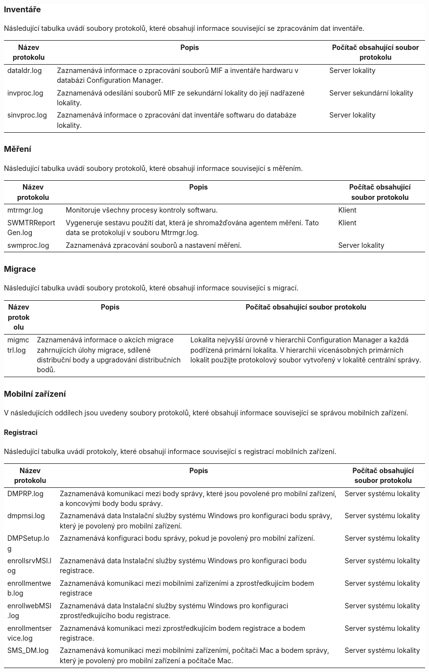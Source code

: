 ### <a name="inventory"></a><a name="BKMK_InventoryLog"></a>Inventáře

Následující tabulka uvádí soubory protokolů, které obsahují informace související se zpracováním dat inventáře.  

|Název protokolu|Popis|Počítač obsahující soubor protokolu|  
|--------------|-----------------|----------------------------|  
|dataldr.log|Zaznamenává informace o zpracování souborů MIF a inventáře hardwaru v databázi Configuration Manager.|Server lokality|  
|invproc.log|Zaznamenává odesílání souborů MIF ze sekundární lokality do její nadřazené lokality.|Server sekundární lokality|  
|sinvproc.log|Zaznamenává informace o zpracování dat inventáře softwaru do databáze lokality.|Server lokality|  

### <a name="metering"></a><a name="BKMK_MeteringLog"></a>Měření

Následující tabulka uvádí soubory protokolů, které obsahují informace související s měřením.  

|Název protokolu|Popis|Počítač obsahující soubor protokolu|  
|--------------|-----------------|----------------------------|  
|mtrmgr.log|Monitoruje všechny procesy kontroly softwaru.|Klient|  
|SWMTRReportGen.log|Vygeneruje sestavu použití dat, která je shromažďována agentem měření. Tato data se protokolují v souboru Mtrmgr.log.|Klient|
|swmproc.log|Zaznamenává zpracování souborů a nastavení měření.|Server lokality|

### <a name="migration"></a><a name="BKMK_MigrationLog"></a>Migrace

Následující tabulka uvádí soubory protokolů, které obsahují informace související s migrací.  

|Název protokolu|Popis|Počítač obsahující soubor protokolu|  
|--------------|-----------------|----------------------------|  
|migmctrl.log|Zaznamenává informace o akcích migrace zahrnujících úlohy migrace, sdílené distribuční body a upgradování distribučních bodů.|Lokalita nejvyšší úrovně v hierarchii Configuration Manager a každá podřízená primární lokalita. V hierarchii vícenásobných primárních lokalit použijte protokolový soubor vytvořený v lokalitě centrální správy.|  

### <a name="mobile-devices"></a><a name="BKMK_MDMLog"></a>Mobilní zařízení

V následujících oddílech jsou uvedeny soubory protokolů, které obsahují informace související se správou mobilních zařízení.  

#### <a name="enrollment"></a><a name="BKMK_EnrollmentLog"></a>Registraci

Následující tabulka uvádí protokoly, které obsahují informace související s registrací mobilních zařízení.  

|Název protokolu|Popis|Počítač obsahující soubor protokolu|  
|--------------|-----------------|----------------------------|  
|DMPRP.log|Zaznamenává komunikaci mezi body správy, které jsou povolené pro mobilní zařízení, a koncovými body bodu správy.|Server systému lokality|  
|dmpmsi.log|Zaznamenává data Instalační služby systému Windows pro konfiguraci bodu správy, který je povolený pro mobilní zařízení.|Server systému lokality|  
|DMPSetup.log|Zaznamenává konfiguraci bodu správy, pokud je povolený pro mobilní zařízení.|Server systému lokality|  
|enrollsrvMSI.log|Zaznamenává data Instalační služby systému Windows pro konfiguraci bodu registrace.|Server systému lokality|  
|enrollmentweb.log|Zaznamenává komunikaci mezi mobilními zařízeními a zprostředkujícím bodem registrace|Server systému lokality|  
|enrollwebMSI.log|Zaznamenává data Instalační služby systému Windows pro konfiguraci zprostředkujícího bodu registrace.|Server systému lokality|  
|enrollmentservice.log|Zaznamenává komunikaci mezi zprostředkujícím bodem registrace a bodem registrace.|Server systému lokality|  
|SMS_DM.log|Zaznamenává komunikaci mezi mobilními zařízeními, počítači Mac a bodem správy, který je povolený pro mobilní zařízení a počítače Mac.|Server systému lokality|  
